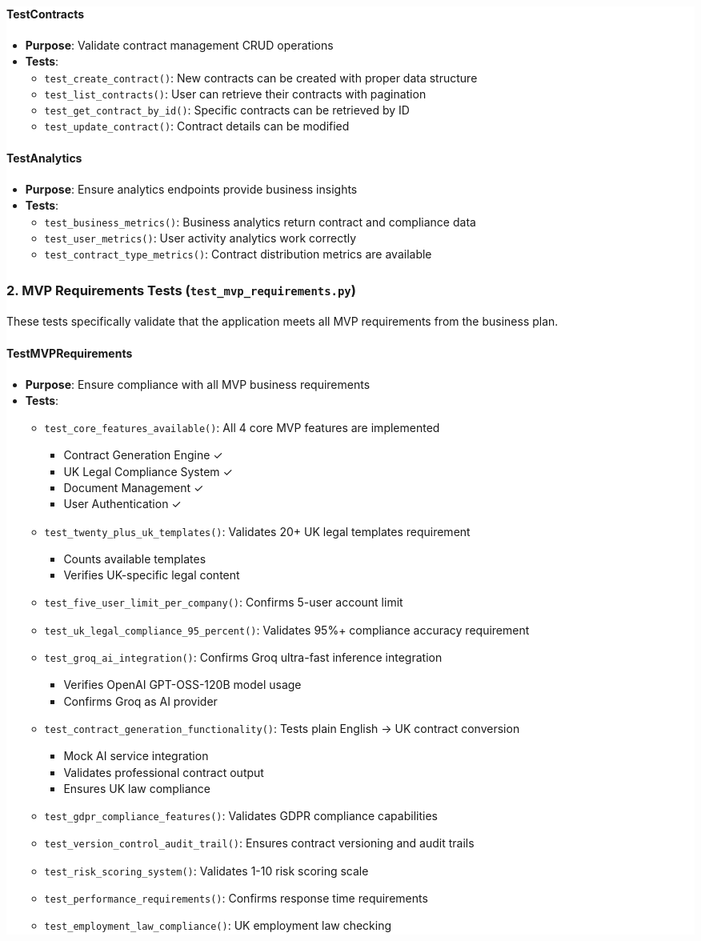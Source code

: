 #### TestContracts
- **Purpose**: Validate contract management CRUD operations
- **Tests**:
  - `test_create_contract()`: New contracts can be created with proper data structure
  - `test_list_contracts()`: User can retrieve their contracts with pagination
  - `test_get_contract_by_id()`: Specific contracts can be retrieved by ID
  - `test_update_contract()`: Contract details can be modified

#### TestAnalytics
- **Purpose**: Ensure analytics endpoints provide business insights
- **Tests**:
  - `test_business_metrics()`: Business analytics return contract and compliance data
  - `test_user_metrics()`: User activity analytics work correctly
  - `test_contract_type_metrics()`: Contract distribution metrics are available

### 2. MVP Requirements Tests (`test_mvp_requirements.py`)

These tests specifically validate that the application meets all MVP requirements from the business plan.

#### TestMVPRequirements
- **Purpose**: Ensure compliance with all MVP business requirements
- **Tests**:
  - `test_core_features_available()`: All 4 core MVP features are implemented
    - Contract Generation Engine ✓
    - UK Legal Compliance System ✓
    - Document Management ✓
    - User Authentication ✓
  
  - `test_twenty_plus_uk_templates()`: Validates 20+ UK legal templates requirement
    - Counts available templates
    - Verifies UK-specific legal content
  
  - `test_five_user_limit_per_company()`: Confirms 5-user account limit
  
  - `test_uk_legal_compliance_95_percent()`: Validates 95%+ compliance accuracy requirement
  
  - `test_groq_ai_integration()`: Confirms Groq ultra-fast inference integration
    - Verifies OpenAI GPT-OSS-120B model usage
    - Confirms Groq as AI provider
  
  - `test_contract_generation_functionality()`: Tests plain English → UK contract conversion
    - Mock AI service integration
    - Validates professional contract output
    - Ensures UK law compliance
  
  - `test_gdpr_compliance_features()`: Validates GDPR compliance capabilities
  
  - `test_version_control_audit_trail()`: Ensures contract versioning and audit trails
  
  - `test_risk_scoring_system()`: Validates 1-10 risk scoring scale
  
  - `test_performance_requirements()`: Confirms response time requirements
  
  - `test_employment_law_compliance()`: UK employment law checking
  